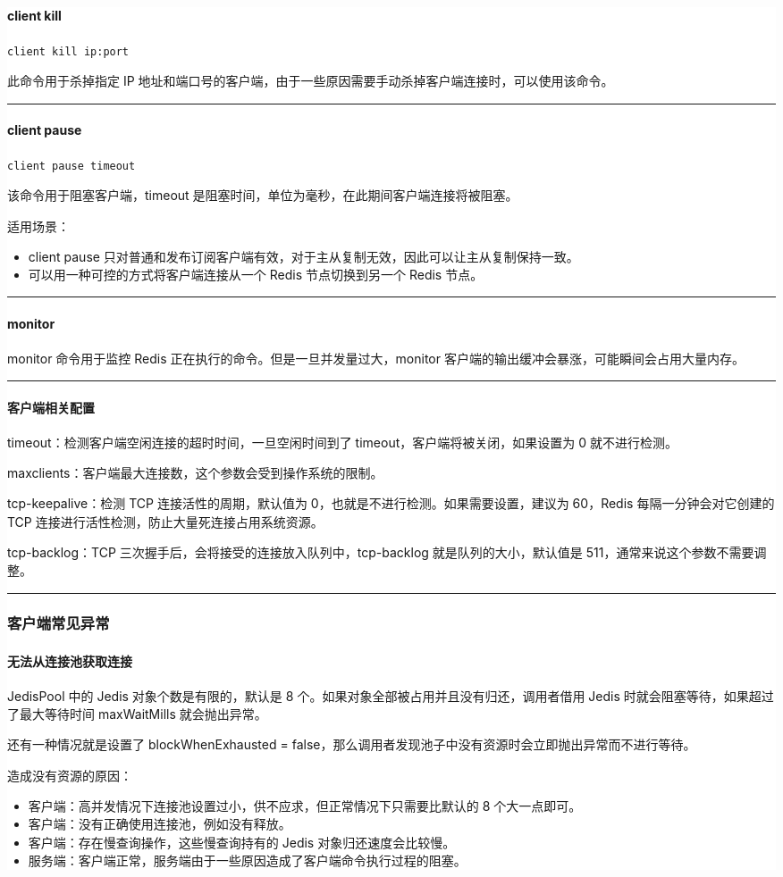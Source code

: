 
#### client kill

```
client kill ip:port
```

此命令用于杀掉指定 IP 地址和端口号的客户端，由于一些原因需要手动杀掉客户端连接时，可以使用该命令。

----

#### client pause

```
client pause timeout
```

该命令用于阻塞客户端，timeout 是阻塞时间，单位为毫秒，在此期间客户端连接将被阻塞。

适用场景：

- client pause 只对普通和发布订阅客户端有效，对于主从复制无效，因此可以让主从复制保持一致。
- 可以用一种可控的方式将客户端连接从一个 Redis 节点切换到另一个 Redis 节点。

---

#### monitor

monitor 命令用于监控 Redis 正在执行的命令。但是一旦并发量过大，monitor 客户端的输出缓冲会暴涨，可能瞬间会占用大量内存。

---

#### 客户端相关配置

timeout：检测客户端空闲连接的超时时间，一旦空闲时间到了 timeout，客户端将被关闭，如果设置为 0 就不进行检测。

maxclients：客户端最大连接数，这个参数会受到操作系统的限制。

tcp-keepalive：检测 TCP 连接活性的周期，默认值为 0，也就是不进行检测。如果需要设置，建议为 60，Redis 每隔一分钟会对它创建的 TCP 连接进行活性检测，防止大量死连接占用系统资源。

tcp-backlog：TCP 三次握手后，会将接受的连接放入队列中，tcp-backlog 就是队列的大小，默认值是 511，通常来说这个参数不需要调整。

---

### 客户端常见异常

#### 无法从连接池获取连接

JedisPool 中的 Jedis 对象个数是有限的，默认是 8 个。如果对象全部被占用并且没有归还，调用者借用 Jedis 时就会阻塞等待，如果超过了最大等待时间 maxWaitMills 就会抛出异常。

还有一种情况就是设置了 blockWhenExhausted = false，那么调用者发现池子中没有资源时会立即抛出异常而不进行等待。

造成没有资源的原因：

- 客户端：高并发情况下连接池设置过小，供不应求，但正常情况下只需要比默认的 8 个大一点即可。
- 客户端：没有正确使用连接池，例如没有释放。
- 客户端：存在慢查询操作，这些慢查询持有的 Jedis 对象归还速度会比较慢。
- 服务端：客户端正常，服务端由于一些原因造成了客户端命令执行过程的阻塞。
